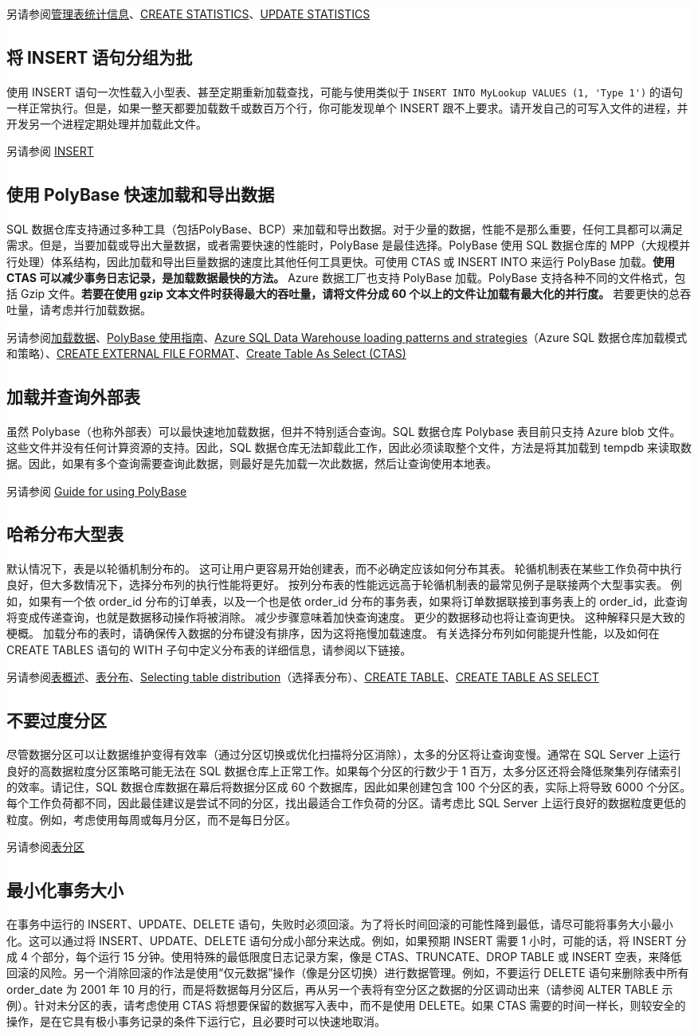 另请参阅[管理表统计信息][Manage table statistics]、[CREATE STATISTICS][CREATE STATISTICS]、[UPDATE STATISTICS][UPDATE STATISTICS]

## <a name="group-insert-statements-into-batches"></a>将 INSERT 语句分组为批
使用 INSERT 语句一次性载入小型表、甚至定期重新加载查找，可能与使用类似于 `INSERT INTO MyLookup VALUES (1, 'Type 1')` 的语句一样正常执行。但是，如果一整天都要加载数千或数百万个行，你可能发现单个 INSERT 跟不上要求。请开发自己的可写入文件的进程，并开发另一个进程定期处理并加载此文件。

另请参阅 [INSERT][INSERT]

## <a name="use-polybase-to-load-and-export-data-quickly"></a>使用 PolyBase 快速加载和导出数据
SQL 数据仓库支持通过多种工具（包括PolyBase、BCP）来加载和导出数据。对于少量的数据，性能不是那么重要，任何工具都可以满足需求。但是，当要加载或导出大量数据，或者需要快速的性能时，PolyBase 是最佳选择。PolyBase 使用 SQL 数据仓库的 MPP（大规模并行处理）体系结构，因此加载和导出巨量数据的速度比其他任何工具更快。可使用 CTAS 或 INSERT INTO 来运行 PolyBase 加载。**使用 CTAS 可以减少事务日志记录，是加载数据最快的方法。** Azure 数据工厂也支持 PolyBase 加载。PolyBase 支持各种不同的文件格式，包括 Gzip 文件。**若要在使用 gzip 文本文件时获得最大的吞吐量，请将文件分成 60 个以上的文件让加载有最大化的并行度。** 若要更快的总吞吐量，请考虑并行加载数据。

另请参阅[加载数据][Load data]、[PolyBase 使用指南][Guide for using PolyBase]、[Azure SQL Data Warehouse loading patterns and strategies][Azure SQL Data Warehouse loading patterns and strategies]（Azure SQL 数据仓库加载模式和策略）、[CREATE EXTERNAL FILE FORMAT][CREATE EXTERNAL FILE FORMAT]、[Create Table As Select (CTAS)][Create table as select (CTAS)]

## <a name="load-then-query-external-tables"></a>加载并查询外部表
虽然 Polybase（也称外部表）可以最快速地加载数据，但并不特别适合查询。SQL 数据仓库 Polybase 表目前只支持 Azure blob 文件。这些文件并没有任何计算资源的支持。因此，SQL 数据仓库无法卸载此工作，因此必须读取整个文件，方法是将其加载到 tempdb 来读取数据。因此，如果有多个查询需要查询此数据，则最好是先加载一次此数据，然后让查询使用本地表。

另请参阅 [Guide for using PolyBase][Guide for using PolyBase]

## <a name="hash-distribute-large-tables"></a>哈希分布大型表
默认情况下，表是以轮循机制分布的。  这可让用户更容易开始创建表，而不必确定应该如何分布其表。  轮循机制表在某些工作负荷中执行良好，但大多数情况下，选择分布列的执行性能将更好。  按列分布表的性能远远高于轮循机制表的最常见例子是联接两个大型事实表。  例如，如果有一个依 order_id 分布的订单表，以及一个也是依 order_id 分布的事务表，如果将订单数据联接到事务表上的 order_id，此查询将变成传递查询，也就是数据移动操作将被消除。  减少步骤意味着加快查询速度。  更少的数据移动也将让查询更快。  这种解释只是大致的梗概。 加载分布的表时，请确保传入数据的分布键没有排序，因为这将拖慢加载速度。  有关选择分布列如何能提升性能，以及如何在 CREATE TABLES 语句的 WITH 子句中定义分布表的详细信息，请参阅以下链接。

另请参阅[表概述][Table overview]、[表分布][Table distribution]、[Selecting table distribution][Selecting table distribution]（选择表分布）、[CREATE TABLE][CREATE TABLE]、[CREATE TABLE AS SELECT][CREATE TABLE AS SELECT]

## <a name="do-not-over-partition"></a>不要过度分区
尽管数据分区可以让数据维护变得有效率（通过分区切换或优化扫描将分区消除），太多的分区将让查询变慢。通常在 SQL Server 上运行良好的高数据粒度分区策略可能无法在 SQL 数据仓库上正常工作。如果每个分区的行数少于 1 百万，太多分区还将会降低聚集列存储索引的效率。请记住，SQL 数据仓库数据在幕后将数据分区成 60 个数据库，因此如果创建包含 100 个分区的表，实际上将导致 6000 个分区。每个工作负荷都不同，因此最佳建议是尝试不同的分区，找出最适合工作负荷的分区。请考虑比 SQL Server 上运行良好的数据粒度更低的粒度。例如，考虑使用每周或每月分区，而不是每日分区。

另请参阅[表分区][Table partitioning]

## <a name="minimize-transaction-sizes"></a>最小化事务大小
在事务中运行的 INSERT、UPDATE、DELETE 语句，失败时必须回滚。为了将长时间回滚的可能性降到最低，请尽可能将事务大小最小化。这可以通过将 INSERT、UPDATE、DELETE 语句分成小部分来达成。例如，如果预期 INSERT 需要 1 小时，可能的话，将 INSERT 分成 4 个部分，每个运行 15 分钟。使用特殊的最低限度日志记录方案，像是 CTAS、TRUNCATE、DROP TABLE 或 INSERT 空表，来降低回滚的风险。另一个消除回滚的作法是使用“仅元数据”操作（像是分区切换）进行数据管理。例如，不要运行 DELETE 语句来删除表中所有 order\_date 为 2001 年 10 月的行，而是将数据每月分区后，再从另一个表将有空分区之数据的分区调动出来（请参阅 ALTER TABLE 示例）。针对未分区的表，请考虑使用 CTAS 将想要保留的数据写入表中，而不是使用 DELETE。如果 CTAS 需要的时间一样长，则较安全的操作，是在它具有极小事务记录的条件下运行它，且必要时可以快速地取消。


[Create a support ticket]: /documentation/articles/sql-data-warehouse-get-started-create-support-ticket/
[Concurrency and workload management]: /documentation/articles/sql-data-warehouse-develop-concurrency/
[Create table as select (CTAS)]: /documentation/articles/sql-data-warehouse-develop-ctas/
[Table overview]: /documentation/articles/sql-data-warehouse-tables-overview/
[Table data types]: /documentation/articles/sql-data-warehouse-tables-data-types/
[Table distribution]: /documentation/articles/sql-data-warehouse-tables-distribute/
[Table indexes]: /documentation/articles/sql-data-warehouse-tables-index/
[Causes of poor columnstore index quality]: /documentation/articles/sql-data-warehouse-tables-index/#causes-of-poor-columnstore-index-quality
[Rebuilding columnstore indexes]: /documentation/articles/sql-data-warehouse-tables-index/#rebuilding-indexes-to-improve-segment-quality
[Table partitioning]: /documentation/articles/sql-data-warehouse-tables-partition/
[Manage table statistics]: /documentation/articles/sql-data-warehouse-tables-statistics/
[Temporary tables]: /documentation/articles/sql-data-warehouse-tables-temporary/
[Guide for using PolyBase]: /documentation/articles/sql-data-warehouse-load-polybase-guide/
[Load data]: /documentation/articles/sql-data-warehouse-overview-load/
[Move data with Azure Data Factory]: /documentation/articles/data-factory-azure-sql-data-warehouse-connector/
[Load data with Azure Data Factory]: /documentation/articles/sql-data-warehouse-get-started-load-with-azure-data-factory/
[Load data with bcp]: /documentation/articles/sql-data-warehouse-load-with-bcp/
[Load data with PolyBase]: /documentation/articles/sql-data-warehouse-get-started-load-with-polybase/
[Monitor your workload using DMVs]: /documentation/articles/sql-data-warehouse-manage-monitor/
[Pause compute resources]: /documentation/articles/sql-data-warehouse-manage-compute-overview/#pause-compute-bk
[Resume compute resources]: /documentation/articles/sql-data-warehouse-manage-compute-overview/#resume-compute-bk
[Scale compute resources]: /documentation/articles/sql-data-warehouse-manage-compute-overview/#scale-compute
[Understanding transactions]: /documentation/articles/sql-data-warehouse-develop-transactions/
[Optimizing transactions]: /documentation/articles/sql-data-warehouse-develop-best-practices-transactions/
[Troubleshooting]: /documentation/articles/sql-data-warehouse-troubleshoot/
[LABEL]: /documentation/articles/sql-data-warehouse-develop-label/
[ALTER TABLE]: https://msdn.microsoft.com/zh-cn/library/ms190273.aspx
[CREATE EXTERNAL FILE FORMAT]: https://msdn.microsoft.com/zh-cn/library/dn935026.aspx
[CREATE STATISTICS]: https://msdn.microsoft.com/zh-cn/library/ms188038.aspx
[CREATE TABLE]: https://msdn.microsoft.com/zh-cn/library/mt203953.aspx
[CREATE TABLE AS SELECT]: https://msdn.microsoft.com/zh-cn/library/mt204041.aspx
[DBCC PDW_SHOWEXECUTIONPLAN]: https://msdn.microsoft.com/zh-cn/library/mt204017.aspx
[INSERT]: https://msdn.microsoft.com/zh-cn/library/ms174335.aspx
[OPTION]: https://msdn.microsoft.com/zh-cn/library/ms190322.aspx
[TRUNCATE TABLE]: https://msdn.microsoft.com/zh-cn/library/ms177570.aspx
[UPDATE STATISTICS]: https://msdn.microsoft.com/zh-cn/library/ms187348.aspx
[sys.dm_exec_sessions]: https://msdn.microsoft.com/zh-cn/library/ms176013.aspx
[sys.dm_pdw_exec_requests]: https://msdn.microsoft.com/zh-cn/library/mt203887.aspx
[sys.dm_pdw_request_steps]: https://msdn.microsoft.com/zh-cn/library/mt203913.aspx
[sys.dm_pdw_sql_requests]: https://msdn.microsoft.com/zh-cn/library/mt203889.aspx
[sys.dm_pdw_dms_workers]: https://msdn.microsoft.com/zh-cn/library/mt203878.aspx
[sys.dm_pdw_waits]: https://msdn.microsoft.com/zh-cn/library/mt203893.aspx
[Columnstore indexes guide]: https://msdn.microsoft.com/zh-cn/library/gg492088.aspx
[Selecting table distribution]: https://blogs.msdn.microsoft.com/sqlcat/2015/08/11/choosing-hash-distributed-table-vs-round-robin-distributed-table-in-azure-sql-dw-service/
[Azure SQL Data Warehouse Feedback]: https://feedback.azure.com/forums/307516-sql-data-warehouse
[Azure SQL Data Warehouse MSDN Forum]: https://social.msdn.microsoft.com/Forums/sqlserver/home?forum=AzureSQLDataWarehouse
[Azure SQL Data Warehouse Stack Overflow Forum]: http://stackoverflow.com/questions/tagged/azure-sqldw
[Azure SQL Data Warehouse loading patterns and strategies]: https://blogs.msdn.microsoft.com/sqlcat/2016/02/06/azure-sql-data-warehouse-loading-patterns-and-strategies
